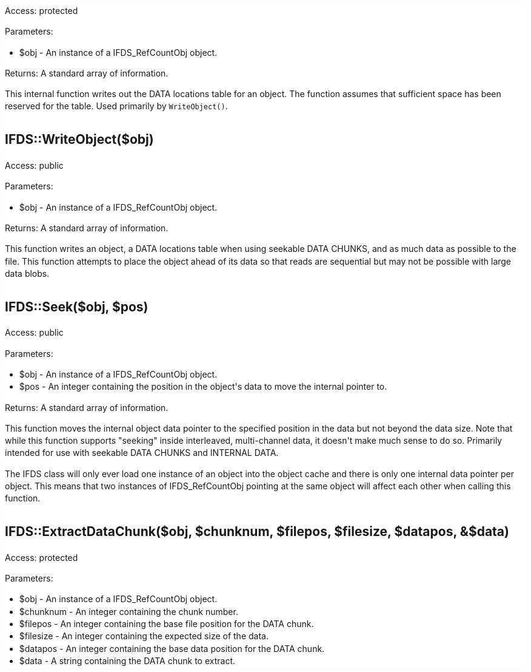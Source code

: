 Access:  protected

Parameters:

* $obj - An instance of a IFDS_RefCountObj object.

Returns:  A standard array of information.

This internal function writes out the DATA locations table for an object.  The function assumes that sufficient space has been reserved for the table.  Used primarily by `WriteObject()`.

IFDS::WriteObject($obj)
-----------------------

Access:  public

Parameters:

* $obj - An instance of a IFDS_RefCountObj object.

Returns:  A standard array of information.

This function writes an object, a DATA locations table when using seekable DATA CHUNKS, and as much data as possible to the file.  This function attempts to place the object ahead of its data so that reads are sequential but may not be possible with large data blobs.

IFDS::Seek($obj, $pos)
----------------------

Access:  public

Parameters:

* $obj - An instance of a IFDS_RefCountObj object.
* $pos - An integer containing the position in the object's data to move the internal pointer to.

Returns:  A standard array of information.

This function moves the internal object data pointer to the specified position in the data but not beyond the data size.  Note that while this function supports "seeking" inside interleaved, multi-channel data, it doesn't make much sense to do so.  Primarily intended for use with seekable DATA CHUNKS and INTERNAL DATA.

The IFDS class will only ever load one instance of an object into the object cache and there is only one internal data pointer per object.  This means that two instances of IFDS_RefCountObj pointing at the same object will affect each other when calling this function.

IFDS::ExtractDataChunk($obj, $chunknum, $filepos, $filesize, $datapos, &$data)
------------------------------------------------------------------------------

Access:  protected

Parameters:

* $obj - An instance of a IFDS_RefCountObj object.
* $chunknum - An integer containing the chunk number.
* $filepos - An integer containing the base file position for the DATA chunk.
* $filesize - An integer containing the expected size of the data.
* $datapos - An integer containing the base data position for the DATA chunk.
* $data - A string containing the DATA chunk to extract.
